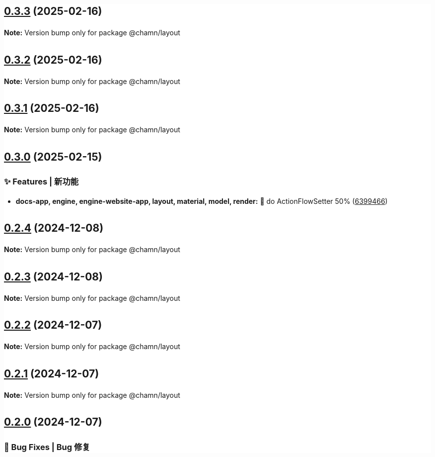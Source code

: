 ## [0.3.3](https://github.com/ByteCrazy/chameleon/compare/v0.3.2...v0.3.3) (2025-02-16)

**Note:** Version bump only for package @chamn/layout

## [0.3.2](https://github.com/ByteCrazy/chameleon/compare/v0.3.1...v0.3.2) (2025-02-16)

**Note:** Version bump only for package @chamn/layout

## [0.3.1](https://github.com/ByteCrazy/chameleon/compare/v0.3.0...v0.3.1) (2025-02-16)

**Note:** Version bump only for package @chamn/layout

## [0.3.0](https://github.com/ByteCrazy/chameleon/compare/v0.2.4...v0.3.0) (2025-02-15)

### ✨ Features | 新功能

* **docs-app, engine, engine-website-app, layout, material, model, render:** 🎸 do ActionFlowSetter 50% ([6399466](https://github.com/ByteCrazy/chameleon/commit/6399466c7253436591e071df25828a357bb7089e))

## [0.2.4](https://github.com/ByteCrazy/chameleon/compare/v0.2.3...v0.2.4) (2024-12-08)

**Note:** Version bump only for package @chamn/layout

## [0.2.3](https://github.com/ByteCrazy/chameleon/compare/v0.2.2...v0.2.3) (2024-12-08)

**Note:** Version bump only for package @chamn/layout

## [0.2.2](https://github.com/ByteCrazy/chameleon/compare/v0.2.1...v0.2.2) (2024-12-07)

**Note:** Version bump only for package @chamn/layout

## [0.2.1](https://github.com/ByteCrazy/chameleon/compare/v0.2.0...v0.2.1) (2024-12-07)

**Note:** Version bump only for package @chamn/layout

## [0.2.0](https://github.com/ByteCrazy/chameleon/compare/v0.1.1...v0.2.0) (2024-12-07)

### 🐛 Bug Fixes | Bug 修复

